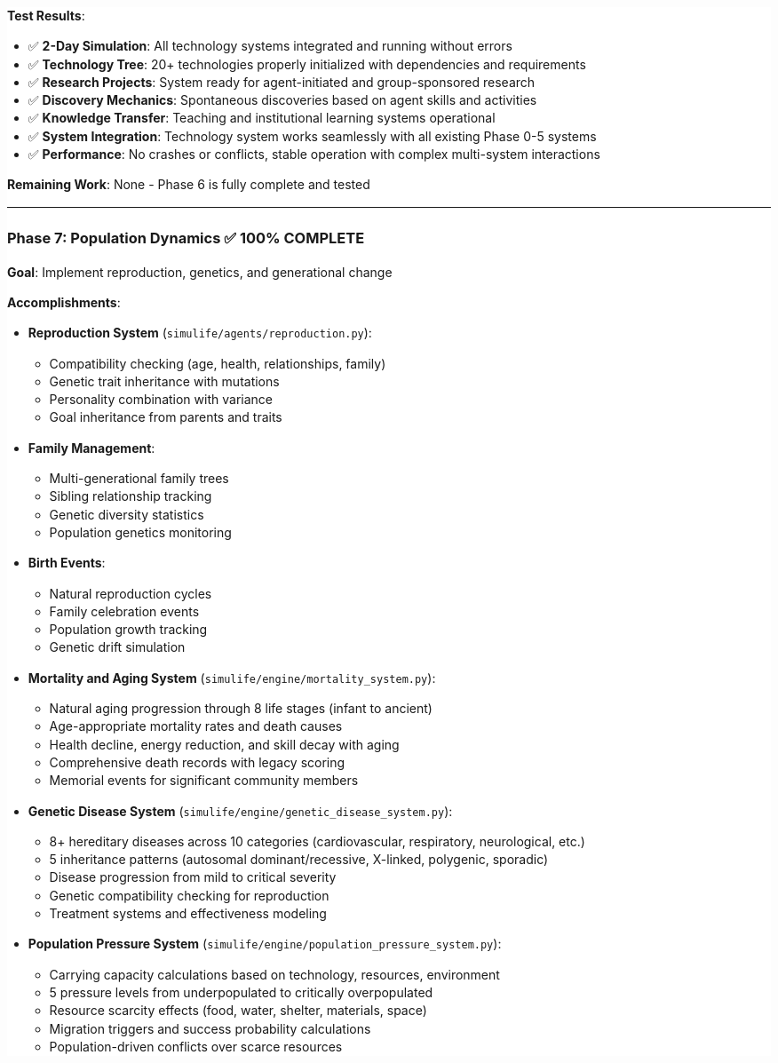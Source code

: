 **Test Results**:
- ✅ **2-Day Simulation**: All technology systems integrated and running without errors
- ✅ **Technology Tree**: 20+ technologies properly initialized with dependencies and requirements
- ✅ **Research Projects**: System ready for agent-initiated and group-sponsored research
- ✅ **Discovery Mechanics**: Spontaneous discoveries based on agent skills and activities
- ✅ **Knowledge Transfer**: Teaching and institutional learning systems operational
- ✅ **System Integration**: Technology system works seamlessly with all existing Phase 0-5 systems
- ✅ **Performance**: No crashes or conflicts, stable operation with complex multi-system interactions

**Remaining Work**: None - Phase 6 is fully complete and tested

---

### Phase 7: Population Dynamics ✅ 100% COMPLETE
**Goal**: Implement reproduction, genetics, and generational change

**Accomplishments**:
- **Reproduction System** (`simulife/agents/reproduction.py`):
  - Compatibility checking (age, health, relationships, family)
  - Genetic trait inheritance with mutations
  - Personality combination with variance
  - Goal inheritance from parents and traits

- **Family Management**:
  - Multi-generational family trees
  - Sibling relationship tracking
  - Genetic diversity statistics
  - Population genetics monitoring

- **Birth Events**:
  - Natural reproduction cycles
  - Family celebration events
  - Population growth tracking
  - Genetic drift simulation

- **Mortality and Aging System** (`simulife/engine/mortality_system.py`):
  - Natural aging progression through 8 life stages (infant to ancient)
  - Age-appropriate mortality rates and death causes
  - Health decline, energy reduction, and skill decay with aging
  - Comprehensive death records with legacy scoring
  - Memorial events for significant community members

- **Genetic Disease System** (`simulife/engine/genetic_disease_system.py`):
  - 8+ hereditary diseases across 10 categories (cardiovascular, respiratory, neurological, etc.)
  - 5 inheritance patterns (autosomal dominant/recessive, X-linked, polygenic, sporadic)
  - Disease progression from mild to critical severity
  - Genetic compatibility checking for reproduction
  - Treatment systems and effectiveness modeling

- **Population Pressure System** (`simulife/engine/population_pressure_system.py`):
  - Carrying capacity calculations based on technology, resources, environment
  - 5 pressure levels from underpopulated to critically overpopulated
  - Resource scarcity effects (food, water, shelter, materials, space)
  - Migration triggers and success probability calculations
  - Population-driven conflicts over scarce resources
